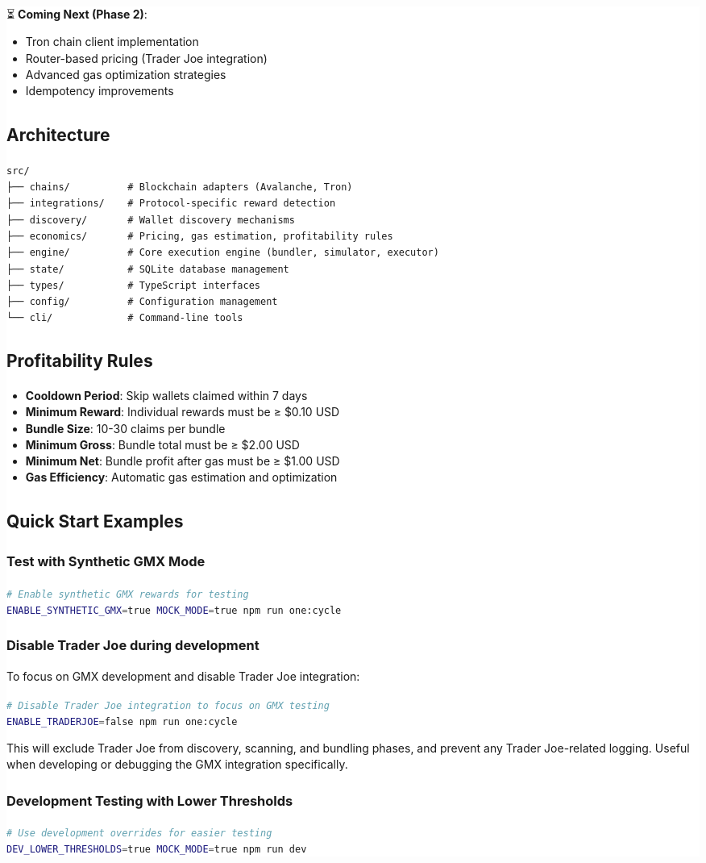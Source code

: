 ⏳ **Coming Next (Phase 2)**:
- Tron chain client implementation
- Router-based pricing (Trader Joe integration)
- Advanced gas optimization strategies
- Idempotency improvements

## Architecture

```
src/
├── chains/          # Blockchain adapters (Avalanche, Tron)
├── integrations/    # Protocol-specific reward detection
├── discovery/       # Wallet discovery mechanisms
├── economics/       # Pricing, gas estimation, profitability rules
├── engine/          # Core execution engine (bundler, simulator, executor)
├── state/           # SQLite database management
├── types/           # TypeScript interfaces
├── config/          # Configuration management
└── cli/             # Command-line tools
```

## Profitability Rules

- **Cooldown Period**: Skip wallets claimed within 7 days
- **Minimum Reward**: Individual rewards must be ≥ $0.10 USD
- **Bundle Size**: 10-30 claims per bundle
- **Minimum Gross**: Bundle total must be ≥ $2.00 USD
- **Minimum Net**: Bundle profit after gas must be ≥ $1.00 USD
- **Gas Efficiency**: Automatic gas estimation and optimization

## Quick Start Examples

### Test with Synthetic GMX Mode
```bash
# Enable synthetic GMX rewards for testing
ENABLE_SYNTHETIC_GMX=true MOCK_MODE=true npm run one:cycle
```

### Disable Trader Joe during development
To focus on GMX development and disable Trader Joe integration:
```bash
# Disable Trader Joe integration to focus on GMX testing
ENABLE_TRADERJOE=false npm run one:cycle
```

This will exclude Trader Joe from discovery, scanning, and bundling phases, and prevent any Trader Joe-related logging. Useful when developing or debugging the GMX integration specifically.

### Development Testing with Lower Thresholds
```bash
# Use development overrides for easier testing
DEV_LOWER_THRESHOLDS=true MOCK_MODE=true npm run dev
```
